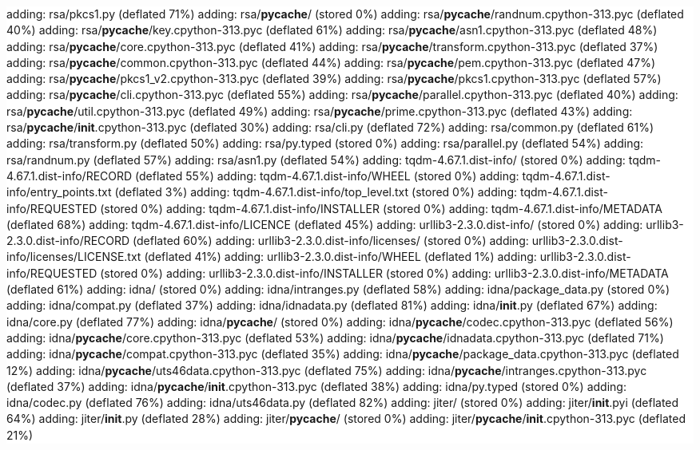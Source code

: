   adding: rsa/pkcs1.py (deflated 71%)
  adding: rsa/__pycache__/ (stored 0%)
  adding: rsa/__pycache__/randnum.cpython-313.pyc (deflated 40%)
  adding: rsa/__pycache__/key.cpython-313.pyc (deflated 61%)
  adding: rsa/__pycache__/asn1.cpython-313.pyc (deflated 48%)
  adding: rsa/__pycache__/core.cpython-313.pyc (deflated 41%)
  adding: rsa/__pycache__/transform.cpython-313.pyc (deflated 37%)
  adding: rsa/__pycache__/common.cpython-313.pyc (deflated 44%)
  adding: rsa/__pycache__/pem.cpython-313.pyc (deflated 47%)
  adding: rsa/__pycache__/pkcs1_v2.cpython-313.pyc (deflated 39%)
  adding: rsa/__pycache__/pkcs1.cpython-313.pyc (deflated 57%)
  adding: rsa/__pycache__/cli.cpython-313.pyc (deflated 55%)
  adding: rsa/__pycache__/parallel.cpython-313.pyc (deflated 40%)
  adding: rsa/__pycache__/util.cpython-313.pyc (deflated 49%)
  adding: rsa/__pycache__/prime.cpython-313.pyc (deflated 43%)
  adding: rsa/__pycache__/__init__.cpython-313.pyc (deflated 30%)
  adding: rsa/cli.py (deflated 72%)
  adding: rsa/common.py (deflated 61%)
  adding: rsa/transform.py (deflated 50%)
  adding: rsa/py.typed (stored 0%)
  adding: rsa/parallel.py (deflated 54%)
  adding: rsa/randnum.py (deflated 57%)
  adding: rsa/asn1.py (deflated 54%)
  adding: tqdm-4.67.1.dist-info/ (stored 0%)
  adding: tqdm-4.67.1.dist-info/RECORD (deflated 55%)
  adding: tqdm-4.67.1.dist-info/WHEEL (stored 0%)
  adding: tqdm-4.67.1.dist-info/entry_points.txt (deflated 3%)
  adding: tqdm-4.67.1.dist-info/top_level.txt (stored 0%)
  adding: tqdm-4.67.1.dist-info/REQUESTED (stored 0%)
  adding: tqdm-4.67.1.dist-info/INSTALLER (stored 0%)
  adding: tqdm-4.67.1.dist-info/METADATA (deflated 68%)
  adding: tqdm-4.67.1.dist-info/LICENCE (deflated 45%)
  adding: urllib3-2.3.0.dist-info/ (stored 0%)
  adding: urllib3-2.3.0.dist-info/RECORD (deflated 60%)
  adding: urllib3-2.3.0.dist-info/licenses/ (stored 0%)
  adding: urllib3-2.3.0.dist-info/licenses/LICENSE.txt (deflated 41%)
  adding: urllib3-2.3.0.dist-info/WHEEL (deflated 1%)
  adding: urllib3-2.3.0.dist-info/REQUESTED (stored 0%)
  adding: urllib3-2.3.0.dist-info/INSTALLER (stored 0%)
  adding: urllib3-2.3.0.dist-info/METADATA (deflated 61%)
  adding: idna/ (stored 0%)
  adding: idna/intranges.py (deflated 58%)
  adding: idna/package_data.py (stored 0%)
  adding: idna/compat.py (deflated 37%)
  adding: idna/idnadata.py (deflated 81%)
  adding: idna/__init__.py (deflated 67%)
  adding: idna/core.py (deflated 77%)
  adding: idna/__pycache__/ (stored 0%)
  adding: idna/__pycache__/codec.cpython-313.pyc (deflated 56%)
  adding: idna/__pycache__/core.cpython-313.pyc (deflated 53%)
  adding: idna/__pycache__/idnadata.cpython-313.pyc (deflated 71%)
  adding: idna/__pycache__/compat.cpython-313.pyc (deflated 35%)
  adding: idna/__pycache__/package_data.cpython-313.pyc (deflated 12%)
  adding: idna/__pycache__/uts46data.cpython-313.pyc (deflated 75%)
  adding: idna/__pycache__/intranges.cpython-313.pyc (deflated 37%)
  adding: idna/__pycache__/__init__.cpython-313.pyc (deflated 38%)
  adding: idna/py.typed (stored 0%)
  adding: idna/codec.py (deflated 76%)
  adding: idna/uts46data.py (deflated 82%)
  adding: jiter/ (stored 0%)
  adding: jiter/__init__.pyi (deflated 64%)
  adding: jiter/__init__.py (deflated 28%)
  adding: jiter/__pycache__/ (stored 0%)
  adding: jiter/__pycache__/__init__.cpython-313.pyc (deflated 21%)